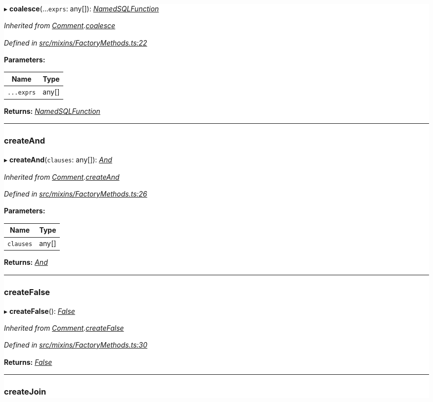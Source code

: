 ▸ **coalesce**(...`exprs`: any[]):
_[NamedSQLFunction](_nodes_namedsqlfunction_.namedsqlfunction.md)_

_Inherited from
[Comment](_nodes_comment_.comment.md).[coalesce](_nodes_comment_.comment.md#coalesce)_

_Defined in
[src/mixins/FactoryMethods.ts:22](https://github.com/sequeljs/ast/blob/aa0ef0f/src/mixins/FactoryMethods.ts#L22)_

**Parameters:**

| Name       | Type  |
| ---------- | ----- |
| `...exprs` | any[] |

**Returns:** _[NamedSQLFunction](_nodes_namedsqlfunction_.namedsqlfunction.md)_

---

### createAnd

▸ **createAnd**(`clauses`: any[]): _[And](_nodes_and_.and.md)_

_Inherited from
[Comment](_nodes_comment_.comment.md).[createAnd](_nodes_comment_.comment.md#createand)_

_Defined in
[src/mixins/FactoryMethods.ts:26](https://github.com/sequeljs/ast/blob/aa0ef0f/src/mixins/FactoryMethods.ts#L26)_

**Parameters:**

| Name      | Type  |
| --------- | ----- |
| `clauses` | any[] |

**Returns:** _[And](_nodes_and_.and.md)_

---

### createFalse

▸ **createFalse**(): _[False](_nodes_false_.false.md)_

_Inherited from
[Comment](_nodes_comment_.comment.md).[createFalse](_nodes_comment_.comment.md#createfalse)_

_Defined in
[src/mixins/FactoryMethods.ts:30](https://github.com/sequeljs/ast/blob/aa0ef0f/src/mixins/FactoryMethods.ts#L30)_

**Returns:** _[False](_nodes_false_.false.md)_

---

### createJoin
